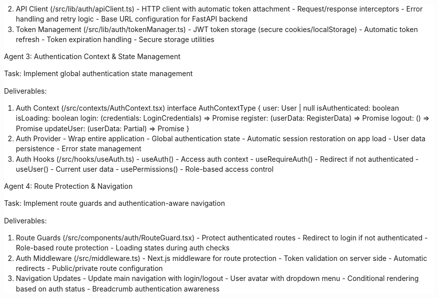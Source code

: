   2. API Client (/src/lib/auth/apiClient.ts)
    - HTTP client with automatic token attachment
    - Request/response interceptors
    - Error handling and retry logic
    - Base URL configuration for FastAPI backend
  3. Token Management (/src/lib/auth/tokenManager.ts)
    - JWT token storage (secure cookies/localStorage)
    - Automatic token refresh
    - Token expiration handling
    - Secure storage utilities

  Agent 3: Authentication Context & State Management

  Task: Implement global authentication state management

  Deliverables:
  1. Auth Context (/src/contexts/AuthContext.tsx)
  interface AuthContextType {
    user: User | null
    isAuthenticated: boolean
    isLoading: boolean
    login: (credentials: LoginCredentials) => Promise<void>
    register: (userData: RegisterData) => Promise<void>
    logout: () => Promise<void>
    updateUser: (userData: Partial<User>) => Promise<void>
  }
  2. Auth Provider - Wrap entire application
    - Global authentication state
    - Automatic session restoration on app load
    - User data persistence
    - Error state management
  3. Auth Hooks (/src/hooks/useAuth.ts)
    - useAuth() - Access auth context
    - useRequireAuth() - Redirect if not authenticated
    - useUser() - Current user data
    - usePermissions() - Role-based access control

  Agent 4: Route Protection & Navigation

  Task: Implement route guards and authentication-aware navigation

  Deliverables:
  1. Route Guards (/src/components/auth/RouteGuard.tsx)
    - Protect authenticated routes
    - Redirect to login if not authenticated
    - Role-based route protection
    - Loading states during auth checks
  2. Auth Middleware (/src/middleware.ts)
    - Next.js middleware for route protection
    - Token validation on server side
    - Automatic redirects
    - Public/private route configuration
  3. Navigation Updates
    - Update main navigation with login/logout
    - User avatar with dropdown menu
    - Conditional rendering based on auth status
    - Breadcrumb authentication awareness
